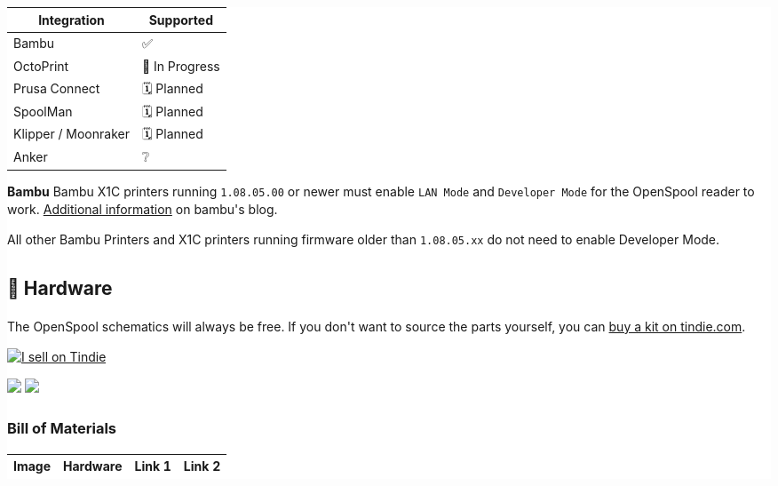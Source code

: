 | Integration         | Supported     |
| ------------------- | ------------- |
| Bambu               | ✅             |
| OctoPrint           | 🚧 In Progress |
| Prusa Connect       | 🗓️ Planned     |
| SpoolMan            | 🗓️ Planned     |
| Klipper / Moonraker | 🗓️ Planned     |
| Anker               | ❔             |


**Bambu**
Bambu X1C printers running `1.08.05.00` or newer must enable `LAN Mode` and `Developer Mode` for the OpenSpool reader to work. [Additional information](https://forum.bambulab.com/t/firmware-01-08-05-00-authorization-control-is-here/152239) on bambu's blog. 

All other Bambu Printers and X1C printers running firmware older than `1.08.05.xx` do not need to enable Developer Mode. 


## 🔧 Hardware

The OpenSpool schematics will always be free. If you don't want to source the parts yourself, you can [buy a kit on tindie.com](https://www.tindie.com/products/36746/).

<a href="https://www.tindie.com/stores/spuder/?ref=offsite_badges&utm_source=sellers_spuder&utm_medium=badges&utm_campaign=badge_small"><img src="https://d2ss6ovg47m0r5.cloudfront.net/badges/tindie-smalls.png" alt="I sell on Tindie" width="200" height="55"></a>


![](./images/tindie/IMG_6125.png)
![](./images/tindie/IMG_6120.png)

### Bill of Materials

| Image | Hardware | Link 1 | Link 2 |
| - | - | - | - |